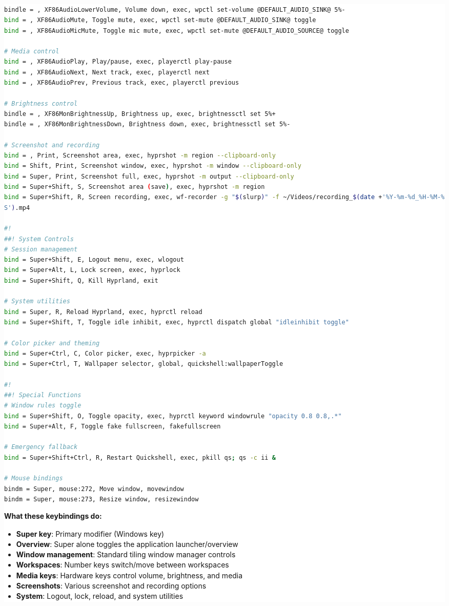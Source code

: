 ```bash
bindle = , XF86AudioLowerVolume, Volume down, exec, wpctl set-volume @DEFAULT_AUDIO_SINK@ 5%-
bind = , XF86AudioMute, Toggle mute, exec, wpctl set-mute @DEFAULT_AUDIO_SINK@ toggle
bind = , XF86AudioMicMute, Toggle mic mute, exec, wpctl set-mute @DEFAULT_AUDIO_SOURCE@ toggle

# Media control
bind = , XF86AudioPlay, Play/pause, exec, playerctl play-pause
bind = , XF86AudioNext, Next track, exec, playerctl next
bind = , XF86AudioPrev, Previous track, exec, playerctl previous

# Brightness control
bindle = , XF86MonBrightnessUp, Brightness up, exec, brightnessctl set 5%+
bindle = , XF86MonBrightnessDown, Brightness down, exec, brightnessctl set 5%-

# Screenshot and recording
bind = , Print, Screenshot area, exec, hyprshot -m region --clipboard-only
bind = Shift, Print, Screenshot window, exec, hyprshot -m window --clipboard-only
bind = Super, Print, Screenshot full, exec, hyprshot -m output --clipboard-only
bind = Super+Shift, S, Screenshot area (save), exec, hyprshot -m region
bind = Super+Shift, R, Screen recording, exec, wf-recorder -g "$(slurp)" -f ~/Videos/recording_$(date +'%Y-%m-%d_%H-%M-%S').mp4

#!
##! System Controls
# Session management
bind = Super+Shift, E, Logout menu, exec, wlogout
bind = Super+Alt, L, Lock screen, exec, hyprlock
bind = Super+Shift, Q, Kill Hyprland, exit

# System utilities
bind = Super, R, Reload Hyprland, exec, hyprctl reload
bind = Super+Shift, T, Toggle idle inhibit, exec, hyprctl dispatch global "idleinhibit toggle"

# Color picker and theming
bind = Super+Ctrl, C, Color picker, exec, hyprpicker -a
bind = Super+Ctrl, T, Wallpaper selector, global, quickshell:wallpaperToggle

#!
##! Special Functions
# Window rules toggle
bind = Super+Shift, O, Toggle opacity, exec, hyprctl keyword windowrule "opacity 0.8 0.8,.*"
bind = Super+Alt, F, Toggle fake fullscreen, fakefullscreen

# Emergency fallback
bind = Super+Shift+Ctrl, R, Restart Quickshell, exec, pkill qs; qs -c ii &

# Mouse bindings
bindm = Super, mouse:272, Move window, movewindow
bindm = Super, mouse:273, Resize window, resizewindow
```

**What these keybindings do:**
- **Super key**: Primary modifier (Windows key)
- **Overview**: Super alone toggles the application launcher/overview
- **Window management**: Standard tiling window manager controls
- **Workspaces**: Number keys switch/move between workspaces
- **Media keys**: Hardware keys control volume, brightness, and media
- **Screenshots**: Various screenshot and recording options
- **System**: Logout, lock, reload, and system utilities
